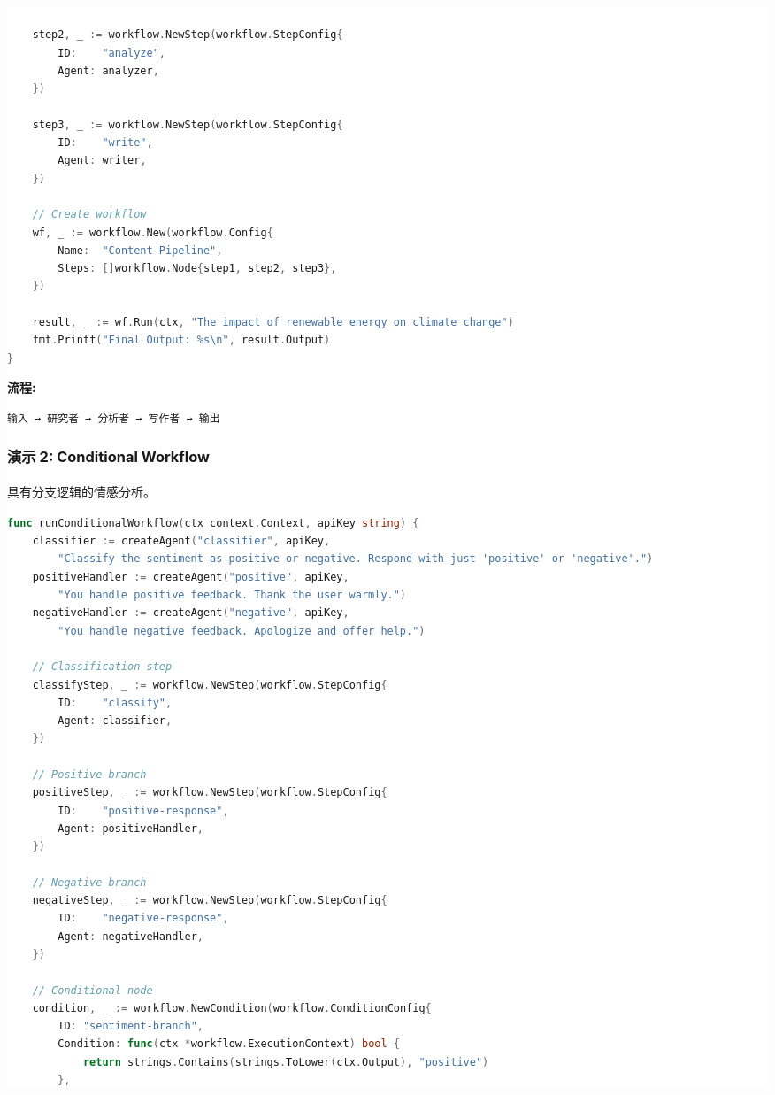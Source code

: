 ```go

	step2, _ := workflow.NewStep(workflow.StepConfig{
		ID:    "analyze",
		Agent: analyzer,
	})

	step3, _ := workflow.NewStep(workflow.StepConfig{
		ID:    "write",
		Agent: writer,
	})

	// Create workflow
	wf, _ := workflow.New(workflow.Config{
		Name:  "Content Pipeline",
		Steps: []workflow.Node{step1, step2, step3},
	})

	result, _ := wf.Run(ctx, "The impact of renewable energy on climate change")
	fmt.Printf("Final Output: %s\n", result.Output)
}
```

**流程:**
```
输入 → 研究者 → 分析者 → 写作者 → 输出
```

### 演示 2: Conditional Workflow

具有分支逻辑的情感分析。

```go
func runConditionalWorkflow(ctx context.Context, apiKey string) {
	classifier := createAgent("classifier", apiKey,
		"Classify the sentiment as positive or negative. Respond with just 'positive' or 'negative'.")
	positiveHandler := createAgent("positive", apiKey,
		"You handle positive feedback. Thank the user warmly.")
	negativeHandler := createAgent("negative", apiKey,
		"You handle negative feedback. Apologize and offer help.")

	// Classification step
	classifyStep, _ := workflow.NewStep(workflow.StepConfig{
		ID:    "classify",
		Agent: classifier,
	})

	// Positive branch
	positiveStep, _ := workflow.NewStep(workflow.StepConfig{
		ID:    "positive-response",
		Agent: positiveHandler,
	})

	// Negative branch
	negativeStep, _ := workflow.NewStep(workflow.StepConfig{
		ID:    "negative-response",
		Agent: negativeHandler,
	})

	// Conditional node
	condition, _ := workflow.NewCondition(workflow.ConditionConfig{
		ID: "sentiment-branch",
		Condition: func(ctx *workflow.ExecutionContext) bool {
			return strings.Contains(strings.ToLower(ctx.Output), "positive")
		},
```